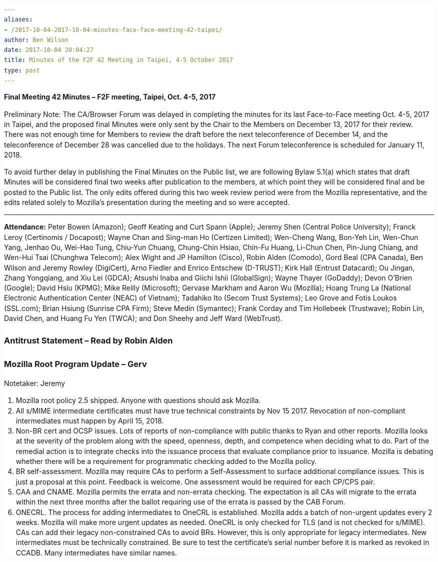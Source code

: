 ```yaml
---
aliases:
- /2017-10-04-2017-10-04-minutes-face-face-meeting-42-taipei/
author: Ben Wilson
date: 2017-10-04 20:04:27
title: Minutes of the F2F 42 Meeting in Taipei, 4-5 October 2017
type: post
---
```


**Final Meeting 42 Minutes – F2F meeting, Taipei, Oct. 4-5, 2017**

Preliminary Note: The CA/Browser Forum was delayed in completing the minutes for its last Face-to-Face meeting Oct. 4-5, 2017 in Taipei, and the proposed final Minutes were only sent by the Chair to the Members on December 13, 2017 for their review. There was not enough time for Members to review the draft before the next teleconference of December 14, and the teleconference of December 28 was cancelled due to the holidays. The next Forum teleconference is scheduled for January 11, 2018.

To avoid further delay in publishing the Final Minutes on the Public list, we are following Bylaw 5.1(a) which states that draft Minutes will be considered final two weeks after publication to the members, at which point they will be considered final and be posted to the Public list. The only edits offered during this two week review period were from the Mozilla representative, and the edits related solely to Mozilla’s presentation during the meeting and so were accepted.

****

**Attendance:** Peter Bowen (Amazon); Geoff Keating and Curt Spann (Apple); Jeremy Shen (Central Police University); Franck Leroy (Certinomis / Docapost); Wayne Chan and Sing-man Ho (Certizen Limited); Wen-Cheng Wang, Bon-Yeh Lin, Wen-Chun Yang, Jenhao Ou, Wei-Hao Tung, Chiu-Yun Chuang, Chung-Chin Hsiao, Chin-Fu Huang, Li-Chun Chen, Pin-Jung Chiang, and Wen-Hui Tsai (Chunghwa Telecom); Alex Wight and JP Hamilton (Cisco), Robin Alden (Comodo), Gord Beal (CPA Canada), Ben Wilson and Jeremy Rowley (DigiCert), Arno Fiedler and Enrico Entschew (D-TRUST); Kirk Hall (Entrust Datacard); Ou Jingan, Zhang Yongqiang, and Xiu Lei (GDCA); Atsushi Inaba and Giichi Ishii (GlobalSign); Wayne Thayer (GoDaddy); Devon O’Brien (Google); David Hsiu (KPMG); Mike Reilly (Microsoft); Gervase Markham and Aaron Wu (Mozilla); Hoang Trung La (National Electronic Authentication Center (NEAC) of Vietnam); Tadahiko Ito (Secom Trust Systems); Leo Grove and Fotis Loukos (SSL.com); Brian Hsiung (Sunrise CPA Firm); Steve Medin (Symantec); Frank Corday and Tim Hollebeek (Trustwave); Robin Lin, David Chen, and Huang Fu Yen (TWCA); and Don Sheehy and Jeff Ward (WebTrust).

### **Antitrust Statement** – Read by Robin Alden

### **Mozilla Root Program Update – Gerv**

Notetaker: Jeremy

1. Mozilla root policy 2.5 shipped. Anyone with questions should ask Mozilla.
1. All s/MIME intermediate certificates must have true technical constraints by Nov 15 2017. Revocation of non-compliant intermediates must happen by April 15, 2018.
1. Non-BR cert and OCSP issues. Lots of reports of non-compliance with public thanks to Ryan and other reports. Mozilla looks at the severity of the problem along with the speed, openness, depth, and competence when deciding what to do. Part of the remedial action is to integrate checks into the issuance process that evaluate compliance prior to issuance. Mozilla is debating whether there will be a requirement for programmatic checking added to the Mozilla policy.
1. BR self-assessment. Mozilla may require CAs to perform a Self-Assessment to surface additional compliance issues. This is just a proposal at this point. Feedback is welcome. One assessment would be required for each CP/CPS pair.
1. CAA and CNAME. Mozilla permits the errata and non-errata checking. The expectation is all CAs will migrate to the errata within the next three months after the ballot requiring use of the errata is passed by the CAB Forum.
1. ONECRL. The process for adding intermediates to OneCRL is established. Mozilla adds a batch of non-urgent updates every 2 weeks. Mozilla will make more urgent updates as needed. OneCRL is only checked for TLS (and is not checked for s/MIME). CAs can add their legacy non-constrained CAs to avoid BRs. However, this is only appropriate for legacy intermediates. New intermediates must be technically constrained. Be sure to test the certificate’s serial number before it is marked as revoked in CCADB. Many intermediates have similar names.